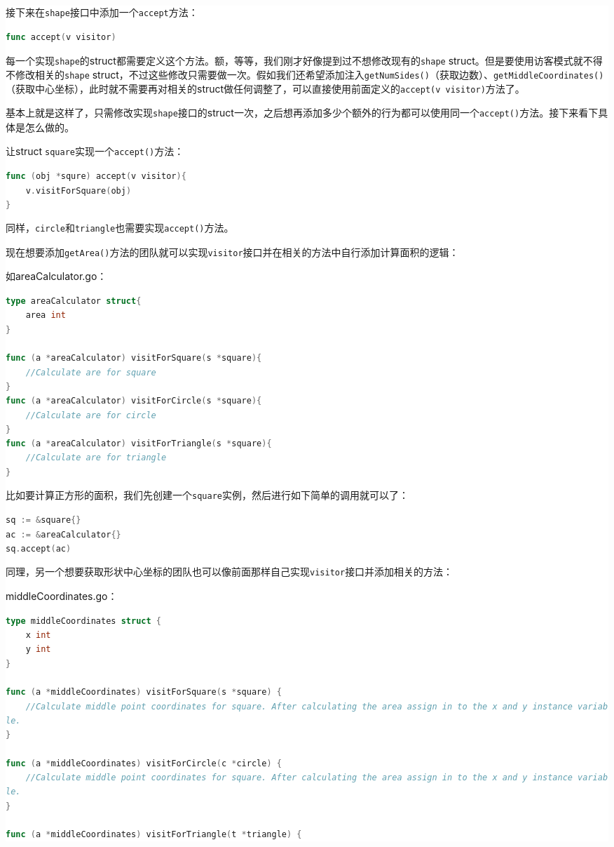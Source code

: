 接下来在`shape`接口中添加一个`accept`方法：

```go
func accept(v visitor)
```

每一个实现`shape`的struct都需要定义这个方法。额，等等，我们刚才好像提到过不想修改现有的`shape` struct。但是要使用访客模式就不得不修改相关的`shape` struct，不过这些修改只需要做一次。假如我们还希望添加注入`getNumSides()`（获取边数）、`getMiddleCoordinates()`（获取中心坐标），此时就不需要再对相关的struct做任何调整了，可以直接使用前面定义的`accept(v visitor)`方法了。

基本上就是这样了，只需修改实现`shape`接口的struct一次，之后想再添加多少个额外的行为都可以使用同一个`accept()`方法。接下来看下具体是怎么做的。

让struct `square`实现一个`accept()`方法：

```go
func (obj *squre) accept(v visitor){
    v.visitForSquare(obj)
}
```

同样，`circle`和`triangle`也需要实现`accept()`方法。

现在想要添加`getArea()`方法的团队就可以实现`visitor`接口并在相关的方法中自行添加计算面积的逻辑：

如areaCalculator.go：

```go
type areaCalculator struct{
    area int
}
 
func (a *areaCalculator) visitForSquare(s *square){
    //Calculate are for square
}
func (a *areaCalculator) visitForCircle(s *square){
    //Calculate are for circle
}
func (a *areaCalculator) visitForTriangle(s *square){
    //Calculate are for triangle
}
```

比如要计算正方形的面积，我们先创建一个`square`实例，然后进行如下简单的调用就可以了：

```go
sq := &square{}
ac := &areaCalculator{}
sq.accept(ac)
```

同理，另一个想要获取形状中心坐标的团队也可以像前面那样自己实现`visitor`接口并添加相关的方法：

middleCoordinates.go：

```go
type middleCoordinates struct {
    x int
    y int
}
 
func (a *middleCoordinates) visitForSquare(s *square) {
    //Calculate middle point coordinates for square. After calculating the area assign in to the x and y instance variable.
}
 
func (a *middleCoordinates) visitForCircle(c *circle) {
    //Calculate middle point coordinates for square. After calculating the area assign in to the x and y instance variable.
}
 
func (a *middleCoordinates) visitForTriangle(t *triangle) {
```